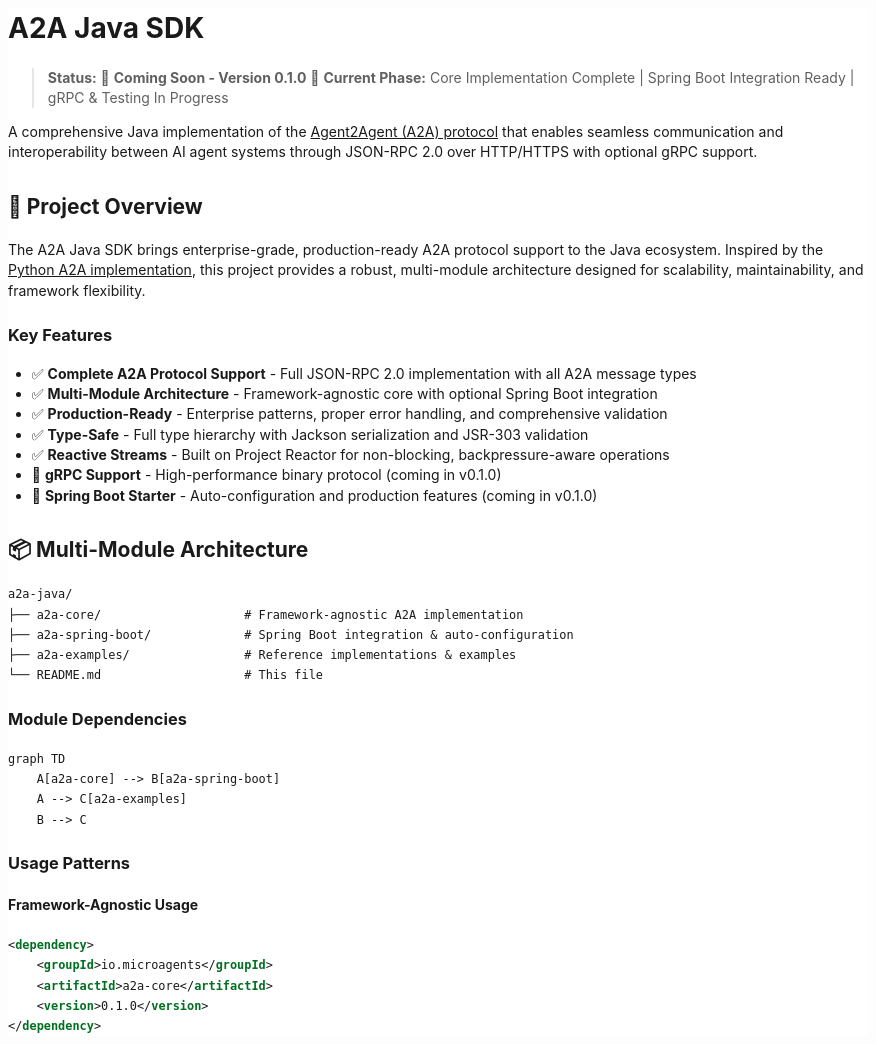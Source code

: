 # A2A Java SDK

> **Status:** 🚧 **Coming Soon - Version 0.1.0** 🚧
> **Current Phase:** Core Implementation Complete | Spring Boot Integration Ready | gRPC & Testing In Progress

A comprehensive Java implementation of the [Agent2Agent (A2A) protocol](https://github.com/google-a2a/A2A) that enables seamless communication and interoperability between AI agent systems through JSON-RPC 2.0 over HTTP/HTTPS with optional gRPC support.

## 🚀 **Project Overview**

The A2A Java SDK brings enterprise-grade, production-ready A2A protocol support to the Java ecosystem. Inspired by the [Python A2A implementation](https://github.com/google-a2a/a2a-python), this project provides a robust, multi-module architecture designed for scalability, maintainability, and framework flexibility.

### **Key Features**

- ✅ **Complete A2A Protocol Support** - Full JSON-RPC 2.0 implementation with all A2A message types
- ✅ **Multi-Module Architecture** - Framework-agnostic core with optional Spring Boot integration
- ✅ **Production-Ready** - Enterprise patterns, proper error handling, and comprehensive validation
- ✅ **Type-Safe** - Full type hierarchy with Jackson serialization and JSR-303 validation
- ✅ **Reactive Streams** - Built on Project Reactor for non-blocking, backpressure-aware operations
- 🚧 **gRPC Support** - High-performance binary protocol (coming in v0.1.0)
- 🚧 **Spring Boot Starter** - Auto-configuration and production features (coming in v0.1.0)

## 📦 **Multi-Module Architecture**

```
a2a-java/
├── a2a-core/                    # Framework-agnostic A2A implementation
├── a2a-spring-boot/             # Spring Boot integration & auto-configuration
├── a2a-examples/                # Reference implementations & examples
└── README.md                    # This file
```

### **Module Dependencies**

```mermaid
graph TD
    A[a2a-core] --> B[a2a-spring-boot]
    A --> C[a2a-examples]
    B --> C
```

### **Usage Patterns**

#### **Framework-Agnostic Usage**
```xml
<dependency>
    <groupId>io.microagents</groupId>
    <artifactId>a2a-core</artifactId>
    <version>0.1.0</version>
</dependency>
```
